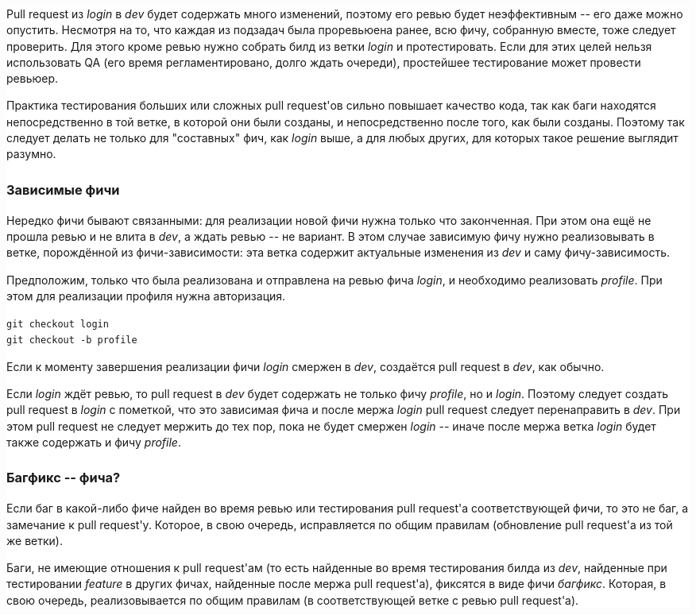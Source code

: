 Pull request из *login* в *dev* будет содержать много изменений, поэтому его ревью будет неэффективным -- его даже можно опустить. Несмотря на то, что каждая из подзадач была проревьюена ранее, всю фичу, собранную вместе, тоже следует проверить. Для этого кроме ревью нужно собрать билд из ветки *login* и протестировать. Если для этих целей нельзя использовать QA (его время регламентировано, долго ждать очереди), простейшее тестирование может провести ревьюер.

Практика тестирования больших или сложных pull request'ов сильно повышает качество кода, так как баги находятся непосредственно в той ветке, в которой они были созданы, и непосредственно после того, как были созданы. Поэтому так следует делать не только для "составных" фич, как *login* выше, а для любых других, для которых такое решение выглядит разумно.

### Зависимые фичи

Нередко фичи бывают связанными: для реализации новой фичи нужна только что законченная. При этом она ещё не прошла ревью и не влита в *dev*, а ждать ревью -- не вариант. В этом случае зависимую фичу нужно реализовывать в ветке, порождённой из фичи-зависимости: эта ветка содержит актуальные изменения из *dev* и саму фичу-зависимость.

Предположим, только что была реализована и отправлена на ревью фича *login*, и необходимо реализовать *profile*. При этом для реализации профиля нужна авторизация.

```
git checkout login
git checkout -b profile
```

Если к моменту завершения реализации фичи *login* смержен в *dev*, создаётся pull request в *dev*, как обычно.

Если *login* ждёт ревью, то pull request в *dev* будет содержать не только фичу *profile*, но и *login*. Поэтому следует создать pull request в *login* с пометкой, что это зависимая фича и после мержа *login* pull request следует перенаправить в *dev*. При этом pull request не следует мержить до тех пор, пока не будет смержен *login* -- иначе после мержа ветка *login* будет также содержать и фичу *profile*.

### Багфикс -- фича?

Если баг в какой-либо фиче найден во время ревью или тестирования pull request'а соответствующей фичи, то это не баг, а замечание к pull request'у. Которое, в свою очередь, исправляется по общим правилам (обновление pull request'а из той же ветки).

Баги, не имеющие отношения к pull request'ам (то есть найденные во время тестирования билда из *dev*, найденные при тестировании *feature* в других фичах, найденные после мержа pull request'а), фиксятся в виде фичи *багфикс*. Которая, в свою очередь, реализовывается по общим правилам (в соответствующей ветке с ревью pull request'а).
